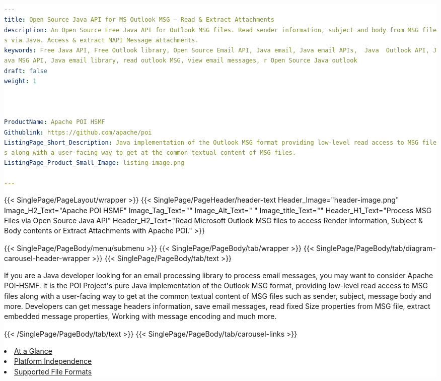 ```yaml
---
title: Open Source Java API for MS Outlook MSG – Read & Extract Attachments
description: An Open Source Free Java API for Outlook MSG files. Read sender information, subject and body from MSG files via Java. Access & extract MAPI Message attachments.
keywords: Free Java API, Free Outlook library, Open Source Email API, Java email, Java email APIs,  Java  Outlook API, Java MSG API, Java email library, read outlook MSG, view email messages, r Open Source Java outlook
draft: false
weight: 1



ProductName: Apache POI HSMF  
Githublink: https://github.com/apache/poi
ListingPage_Short_Description: Java implementation of the Outlook MSG format providing low-level read access to MSG files along with a user-facing way to get at the common textual content of MSG files.
ListingPage_Product_Small_Image: listing-image.png 

---
```


{{< SinglePage/PageLayout/wrapper >}}
{{< SinglePage/PageHeader/header-text
Header_Image="header-image.png"
Image_H2_Text="Apache POI HSMF"
Image_Tag_Text=""
Image_Alt_Text=" "
Image_title_Text=""
Header_H1_Text="Process MSG Files via Open Source Java API"
Header_H2_Text="Read Microsoft Outlook MSG files to access Render Information, Subject & Body contents or Extract Attachments with Apache POI." >}}

{{< SinglePage/PageBody/menu/submenu >}}
{{< SinglePage/PageBody/tab/wrapper >}}
{{< SinglePage/PageBody/tab/diagram-carousel-header-wrapper >}}
{{< SinglePage/PageBody/tab/text >}}



<p>If you are a Java developer looking for an email processing library to process email messages, you may want to consider Apache POI-HSMF. It is the POI Project's pure Java implementation of the Outlook MSG format, providing low-level read access to MSG files along with a user-facing way to get at the common textual content of MSG files such as sender, subject, message body and more. Developers can get message headers information, save email messages, read fixed Size properties from MSG file, extract embedded message properties, Working with message encoding and much more. </p>

{{< /SinglePage/PageBody/tab/text >}}
{{< SinglePage/PageBody/tab/carousel-links >}}

<li data-target="#diagramcarousel" data-slide-to="0"><a href="#">At a Glance</a></li>
<li data-target="#diagramcarousel" data-slide-to="2"><a href="#">Platform Independence</a></li>
<li data-target="#diagramcarousel" data-slide-to="1"><a class="activetab" href="#">Supported File Formats</a></li>
